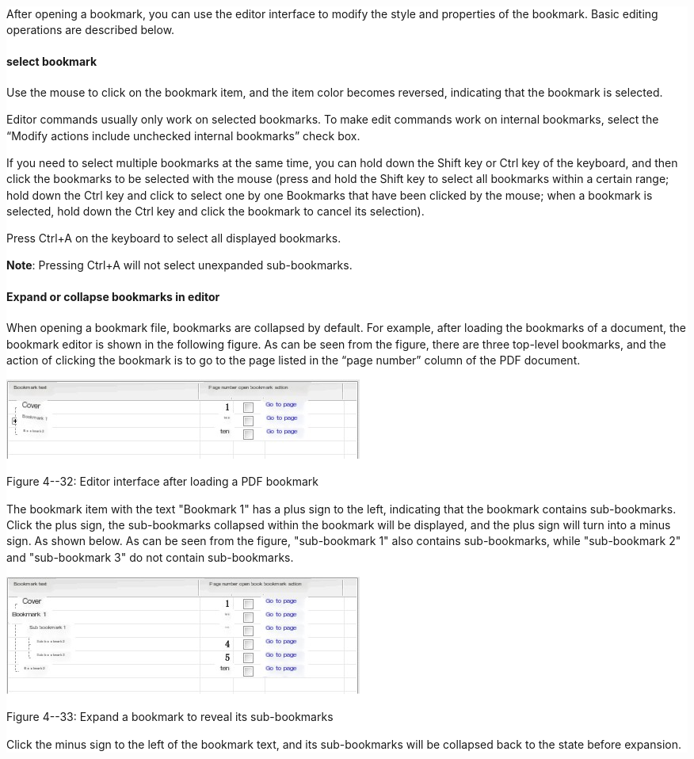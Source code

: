 After opening a bookmark, you can use the editor interface to modify the style and properties of the bookmark. Basic editing operations are described below.

#### select bookmark

Use the mouse to click on the bookmark item, and the item color becomes reversed, indicating that the bookmark is selected.

Editor commands usually only work on selected bookmarks. To make edit commands work on internal bookmarks, select the <q>Modify actions include unchecked internal bookmarks</q> check box.

If you need to select multiple bookmarks at the same time, you can hold down the Shift key or Ctrl key of the keyboard, and then click the bookmarks to be selected with the mouse (press and hold the Shift key to select all bookmarks within a certain range; hold down the Ctrl key and click to select one by one Bookmarks that have been clicked by the mouse; when a bookmark is selected, hold down the Ctrl key and click the bookmark to cancel its selection).

Press Ctrl+A on the keyboard to select all displayed bookmarks.

**Note**: Pressing Ctrl+A will not select unexpanded sub-bookmarks.

#### Expand or collapse bookmarks in editor

When opening a bookmark file, bookmarks are collapsed by default. For example, after loading the bookmarks of a document, the bookmark editor is shown in the following figure. As can be seen from the figure, there are three top-level bookmarks, and the action of clicking the bookmark is to go to the page listed in the <q>page number</q> column of the PDF document.

![new image](media/image37.png)
<figcaption>Figure 4--32: Editor interface after loading a PDF bookmark</figcaption>

The bookmark item with the text "Bookmark 1" has a plus sign to the left, indicating that the bookmark contains sub-bookmarks. Click the plus sign, the sub-bookmarks collapsed within the bookmark will be displayed, and the plus sign will turn into a minus sign. As shown below. As can be seen from the figure, "sub-bookmark 1" also contains sub-bookmarks, while "sub-bookmark 2" and "sub-bookmark 3" do not contain sub-bookmarks.

![new image](media/image38.png)
<figcaption>Figure 4--33: Expand a bookmark to reveal its sub-bookmarks</figcaption>

Click the minus sign to the left of the bookmark text, and its sub-bookmarks will be collapsed back to the state before expansion.
